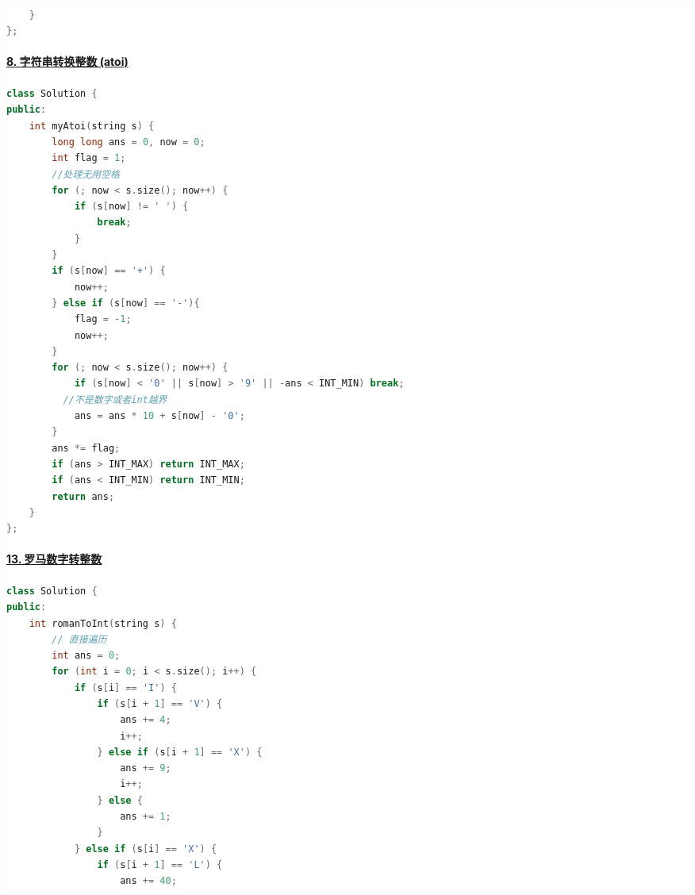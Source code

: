 ```cpp
    }
};
```



#### [8. 字符串转换整数 (atoi)](https://leetcode-cn.com/problems/string-to-integer-atoi/)



```cpp
class Solution {
public:
    int myAtoi(string s) {
        long long ans = 0, now = 0;
        int flag = 1;
        //处理无用空格
        for (; now < s.size(); now++) {
            if (s[now] != ' ') {
                break;
            }
        }
        if (s[now] == '+') {
            now++;
        } else if (s[now] == '-'){
            flag = -1;
            now++;
        }
        for (; now < s.size(); now++) {
            if (s[now] < '0' || s[now] > '9' || -ans < INT_MIN) break;
          //不是数字或者int越界
            ans = ans * 10 + s[now] - '0';
        }
        ans *= flag;
        if (ans > INT_MAX) return INT_MAX;
        if (ans < INT_MIN) return INT_MIN;
        return ans;
    }
};
```



#### [13. 罗马数字转整数](https://leetcode-cn.com/problems/roman-to-integer/)

```cpp
class Solution {
public:
    int romanToInt(string s) {
        // 直接遍历
        int ans = 0;
        for (int i = 0; i < s.size(); i++) {
            if (s[i] == 'I') {
                if (s[i + 1] == 'V') {
                    ans += 4;
                    i++;
                } else if (s[i + 1] == 'X') {
                    ans += 9;
                    i++;
                } else {
                    ans += 1;
                }
            } else if (s[i] == 'X') {
                if (s[i + 1] == 'L') {
                    ans += 40;
```